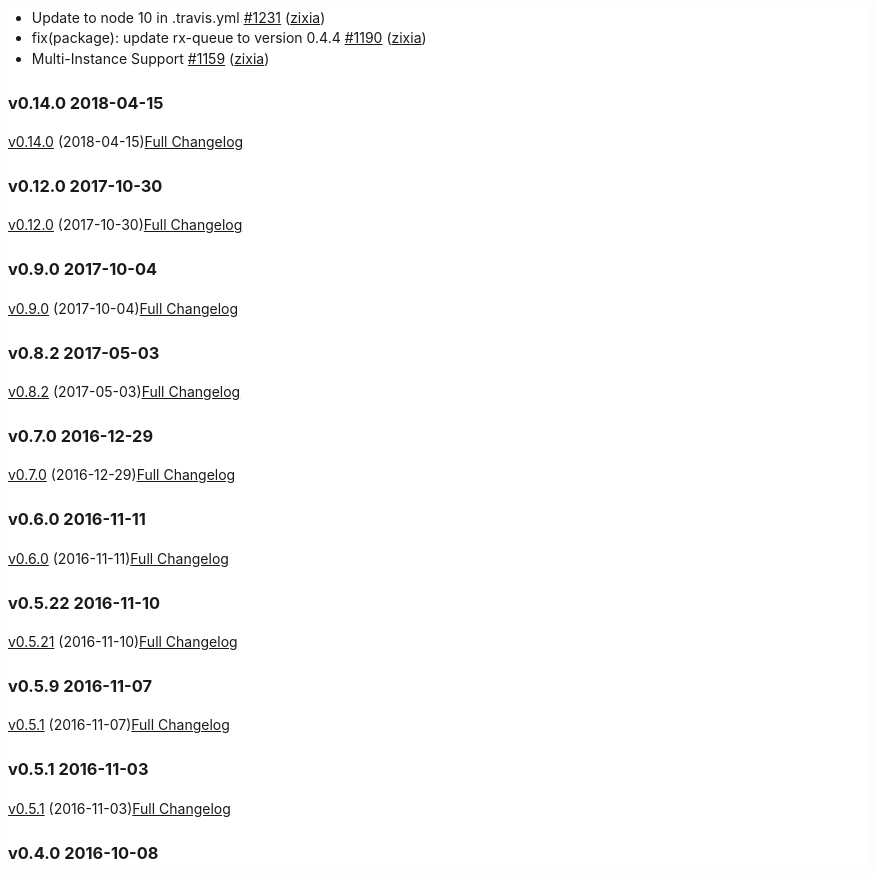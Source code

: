 * Update to node 10 in .travis.yml [\#1231](https://github.com/wechaty/wechaty/pull/1231) \([zixia](https://github.com/zixia)\)
* fix\(package\): update rx-queue to version 0.4.4 [\#1190](https://github.com/wechaty/wechaty/pull/1190) \([zixia](https://github.com/zixia)\)
* Multi-Instance Support [\#1159](https://github.com/wechaty/wechaty/pull/1159) \([zixia](https://github.com/zixia)\)

### v0.14.0 2018-04-15  <a id="v-0-14-0-2018-04-15"></a>

​[v0.14.0](https://github.com/wechaty/wechaty/tree/v0.14.0) \(2018-04-15\)[Full Changelog](https://github.com/wechaty/wechaty/compare/v0.12.0...v0.14.0)​

### v0.12.0 2017-10-30  <a id="v-0-12-0-2017-10-30"></a>

​[v0.12.0](https://github.com/wechaty/wechaty/tree/v0.12.0) \(2017-10-30\)[Full Changelog](https://github.com/wechaty/wechaty/compare/v0.9.0...v0.12.0)​

### v0.9.0 2017-10-04  <a id="v-0-9-0-2017-10-04"></a>

​[v0.9.0](https://github.com/wechaty/wechaty/tree/v0.9.0) \(2017-10-04\)[Full Changelog](https://github.com/wechaty/wechaty/compare/v0.8.2...v0.9.0)​

### v0.8.2 2017-05-03  <a id="v-0-8-2-2017-05-03"></a>

​[v0.8.2](https://github.com/wechaty/wechaty/tree/v0.8.2) \(2017-05-03\)[Full Changelog](https://github.com/wechaty/wechaty/compare/v0.7.0...v0.8.2)​

### v0.7.0 2016-12-29  <a id="v-0-7-0-2016-12-29"></a>

​[v0.7.0](https://github.com/wechaty/wechaty/tree/v0.7.0) \(2016-12-29\)[Full Changelog](https://github.com/wechaty/wechaty/compare/v0.6.0...v0.7.0)​

### v0.6.0 2016-11-11  <a id="v-0-6-32-2016-11-11"></a>

​[v0.6.0](https://github.com/wechaty/wechaty/tree/v0.6.0) \(2016-11-11\)[Full Changelog](https://github.com/wechaty/wechaty/compare/v0.5.22...v0.6.0)​

### v0.5.22 2016-11-10  <a id="v-0-5-21-2016-11-10"></a>

​[v0.5.21](https://github.com/wechaty/wechaty/tree/v0.5.22) \(2016-11-10\)[Full Changelog](https://github.com/wechaty/wechaty/compare/v0.5.1...v0.5.22)​

### v0.5.9 2016-11-07  <a id="v-0-5-9-2016-11-07"></a>

​[v0.5.1](https://github.com/wechaty/wechaty/tree/v0.5.9) \(2016-11-07\)[Full Changelog](https://github.com/wechaty/wechaty/compare/v0.5.1...v0.5.9)​

### v0.5.1 2016-11-03  <a id="v-0-5-1-2016-11-03"></a>

​[v0.5.1](https://github.com/wechaty/wechaty/tree/v0.5.1) \(2016-11-03\)[Full Changelog](https://github.com/wechaty/wechaty/compare/v0.4.0...v0.5.1)​

### v0.4.0 2016-10-08  <a id="v-0-4-0-2016-10-08"></a>
